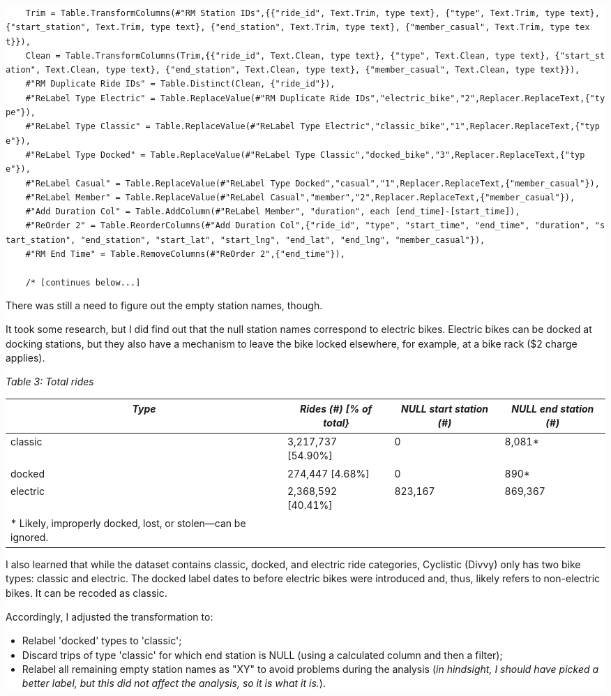 ``` (Power Query) M
    Trim = Table.TransformColumns(#"RM Station IDs",{{"ride_id", Text.Trim, type text}, {"type", Text.Trim, type text}, {"start_station", Text.Trim, type text}, {"end_station", Text.Trim, type text}, {"member_casual", Text.Trim, type text}}),
    Clean = Table.TransformColumns(Trim,{{"ride_id", Text.Clean, type text}, {"type", Text.Clean, type text}, {"start_station", Text.Clean, type text}, {"end_station", Text.Clean, type text}, {"member_casual", Text.Clean, type text}}),
    #"RM Duplicate Ride IDs" = Table.Distinct(Clean, {"ride_id"}),
    #"ReLabel Type Electric" = Table.ReplaceValue(#"RM Duplicate Ride IDs","electric_bike","2",Replacer.ReplaceText,{"type"}),
    #"ReLabel Type Classic" = Table.ReplaceValue(#"ReLabel Type Electric","classic_bike","1",Replacer.ReplaceText,{"type"}),
    #"ReLabel Type Docked" = Table.ReplaceValue(#"ReLabel Type Classic","docked_bike","3",Replacer.ReplaceText,{"type"}),
    #"ReLabel Casual" = Table.ReplaceValue(#"ReLabel Type Docked","casual","1",Replacer.ReplaceText,{"member_casual"}),
    #"ReLabel Member" = Table.ReplaceValue(#"ReLabel Casual","member","2",Replacer.ReplaceText,{"member_casual"}),
    #"Add Duration Col" = Table.AddColumn(#"ReLabel Member", "duration", each [end_time]-[start_time]),
    #"ReOrder 2" = Table.ReorderColumns(#"Add Duration Col",{"ride_id", "type", "start_time", "end_time", "duration", "start_station", "end_station", "start_lat", "start_lng", "end_lat", "end_lng", "member_casual"}),
    #"RM End Time" = Table.RemoveColumns(#"ReOrder 2",{"end_time"}),

    /* [continues below...]

```

There was still a need to figure out the empty station names, though.

It took some research, but I did find out that the null station names correspond to electric bikes. Electric bikes can be docked at docking stations, but they also have a mechanism to leave the bike locked elsewhere, for example, at a bike rack ($2 charge applies).

*Table 3: Total rides*

| *Type* | *Rides (#) [% of total}* | *NULL start station (#)* | *NULL end station (#)* |
| ---- | ----------------------- | ---------- | ---------------- |
| classic | 3,217,737 [54.90%] | 0 | 8,081* |
| docked | 274,447 [4.68%] | 0 | 890* |
| electric | 2,368,592 [40.41%] | 823,167 | 869,367 |
| * Likely, improperly docked, lost, or stolen—can be ignored. || || |

I also learned that while the dataset contains classic, docked, and electric ride categories, Cyclistic (Divvy) only has two bike types: classic and electric. The docked label dates to before electric bikes were introduced and, thus, likely refers to non-electric bikes. It can be recoded as classic.

Accordingly, I adjusted the transformation to:
* Relabel 'docked' types to 'classic';
* Discard trips of type 'classic' for which end station is NULL (using a calculated column and then a filter);
* Relabel all remaining empty station names as "XY" to avoid problems during the analysis (*in hindsight, I should have picked a better label, but this did not affect the analysis, so it is what it is.*).


[^1]: The exception being the additional charge for electric bikes, which applies to members. I fail to see the point of paying for a membership that does not cover the cool bikes. One would think scrapping this charge for members is a rather easy way to attract more people into annual memberships. That said, as noted in the analysis, the data does not show the level of differences needed to make sound conclusions about this particular aspect of bike usage. Also, making a conclusion on this matter would require comparing the income that the additional charge brings against the realistic expectations of additional annual members from scrapping the charge. Additional research on this aspect of activities is recommended.